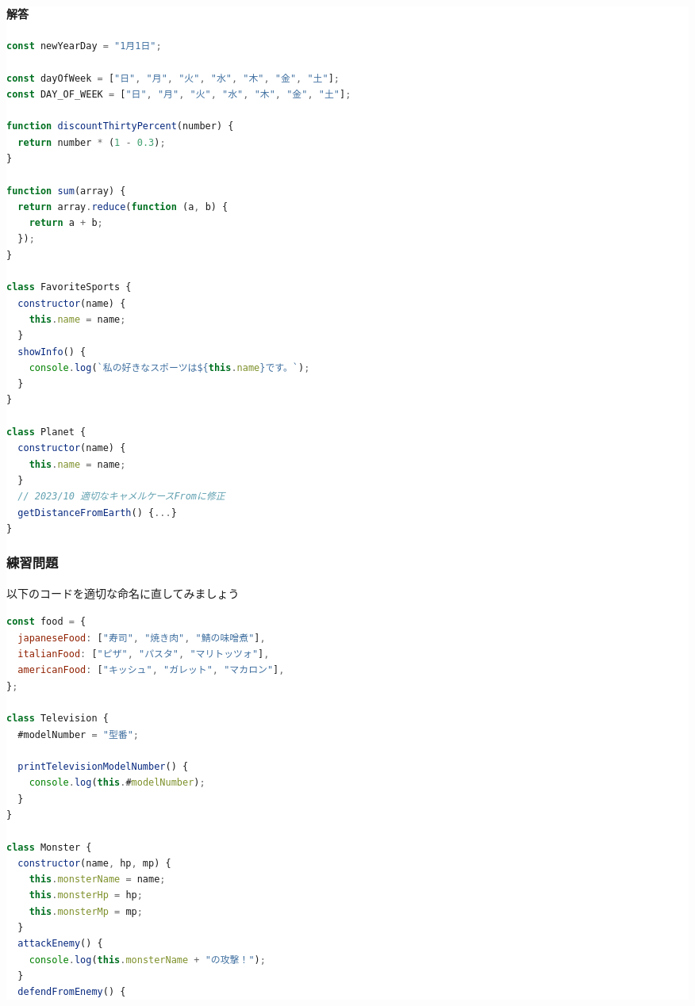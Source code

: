 #### 解答

```js
const newYearDay = "1月1日";

const dayOfWeek = ["日", "月", "火", "水", "木", "金", "土"];
const DAY_OF_WEEK = ["日", "月", "火", "水", "木", "金", "土"];

function discountThirtyPercent(number) {
  return number * (1 - 0.3);
}
　
function sum(array) {
  return array.reduce(function (a, b) {
    return a + b;
  });
}

class FavoriteSports {
  constructor(name) {
    this.name = name;
  }
  showInfo() {
    console.log(`私の好きなスポーツは${this.name}です。`);
  }
}

class Planet {
  constructor(name) {
    this.name = name;
  }
  // 2023/10 適切なキャメルケースFromに修正
  getDistanceFromEarth() {...}
}
```

### 練習問題

以下のコードを適切な命名に直してみましょう

```js
const food = {
  japaneseFood: ["寿司", "焼き肉", "鯖の味噌煮"],
  italianFood: ["ピザ", "パスタ", "マリトッツォ"],
  americanFood: ["キッシュ", "ガレット", "マカロン"],
};

class Television {
  #modelNumber = "型番";

  printTelevisionModelNumber() {
    console.log(this.#modelNumber);
  }
}

class Monster {
  constructor(name, hp, mp) {
    this.monsterName = name;
    this.monsterHp = hp;
    this.monsterMp = mp;
  }
  attackEnemy() {
    console.log(this.monsterName + "の攻撃！");
  }
  defendFromEnemy() {
```